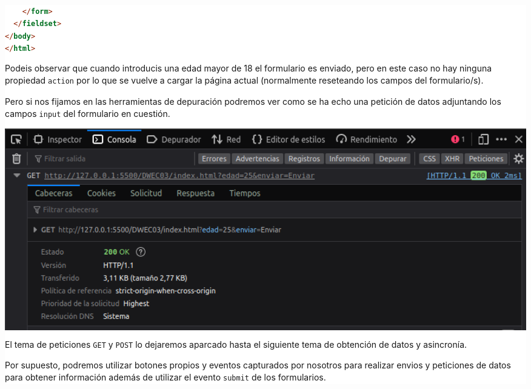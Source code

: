 ```html
    </form>
  </fieldset>
</body>
</html>
```

Podeis observar que cuando introducis una edad mayor de 18 el formulario es enviado, pero en este caso no hay ninguna propiedad `action` por lo que se vuelve a cargar la página actual (normalmente reseteando los campos del formulario/s).

Pero si nos fijamos en las herramientas de depuración podremos ver como se ha echo una petición de datos adjuntando los campos `input` del formulario en cuestión.

<p align="center"> 
<img src="./img/envio_formulario.png" width="100%" height="60%" style="display: block; margin: 0 auto" />
</p>

El tema de peticiones `GET` y `POST` lo dejaremos aparcado hasta el siguiente tema de obtención de datos y asincronía.

Por supuesto, podremos utilizar botones propios y eventos capturados por nosotros para realizar envios y peticiones de datos para obtener información además de utilizar el evento `submit` de los formularios.